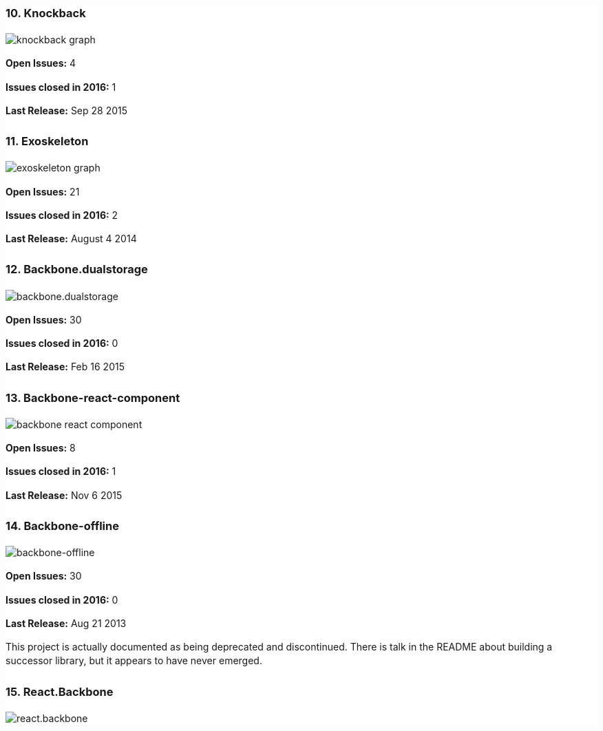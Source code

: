 ### 10. Knockback

![knockback graph](/posts/images/Contributors_to_kmalakoff_knockback.png)

**Open Issues:** 4

**Issues closed in 2016:** 1

**Last Release:** Sep 28 2015

### 11. Exoskeleton

![exoskeleton graph](/posts/images/Contributors_to_paulmillr_exoskeleton.png)

**Open Issues:** 21

**Issues closed in 2016:** 2

**Last Release:** August 4 2014

### 12. Backbone.dualstorage

![backbone.dualstorage](/posts/images/Banners_and_Alerts_and_Contributors_to_nilbus_Backbone_dualStorage.png)

**Open Issues:** 30

**Issues closed in 2016:** 0

**Last Release:** Feb 16 2015

### 13. Backbone-react-component

![backbone react component](/posts/images/Contributors_to_magalhas_backbone-react-component.png)

**Open Issues:** 8

**Issues closed in 2016:** 1

**Last Release:** Nov 6 2015

### 14. Backbone-offline

![backbone-offline](/posts/images/Contributors_to_alekseykulikov_backbone-offline.png)

**Open Issues:** 30

**Issues closed in 2016:** 0

**Last Release:** Aug 21 2013

This project is actually documented as being deprecated and discontinued.  There is talk in the README about building a successor library, but it appears to have never emerged.

### 15. React.Backbone

![react.backbone](/posts/images/Contributors_to_clayallsopp_react_backbone.png)

